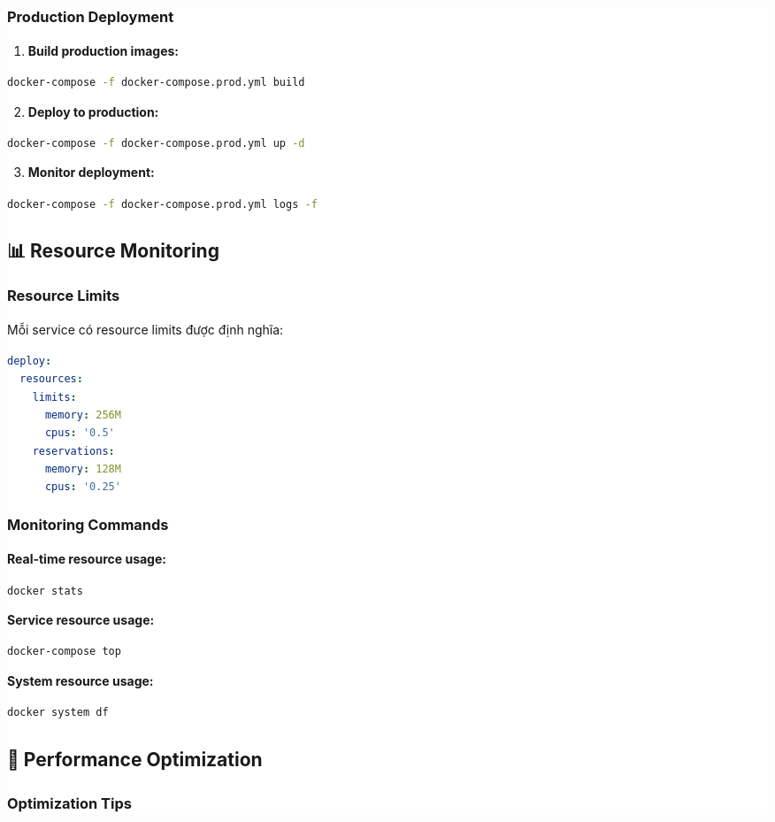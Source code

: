 ### Production Deployment

1. **Build production images:**
```bash
docker-compose -f docker-compose.prod.yml build
```

2. **Deploy to production:**
```bash
docker-compose -f docker-compose.prod.yml up -d
```

3. **Monitor deployment:**
```bash
docker-compose -f docker-compose.prod.yml logs -f
```

## 📊 Resource Monitoring

### Resource Limits

Mỗi service có resource limits được định nghĩa:

```yaml
deploy:
  resources:
    limits:
      memory: 256M
      cpus: '0.5'
    reservations:
      memory: 128M
      cpus: '0.25'
```

### Monitoring Commands

**Real-time resource usage:**
```bash
docker stats
```

**Service resource usage:**
```bash
docker-compose top
```

**System resource usage:**
```bash
docker system df
```

## 🚀 Performance Optimization

### Optimization Tips
